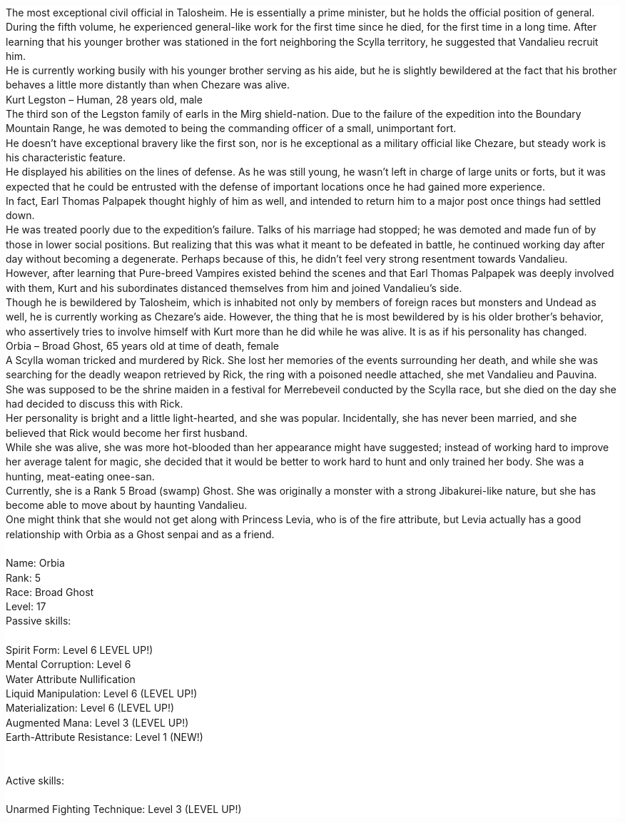 The most exceptional civil official in Talosheim. He is essentially a prime minister, but he holds the official position of general.<br/>
During the fifth volume, he experienced general-like work for the first time since he died, for the first time in a long time. After learning that his younger brother was stationed in the fort neighboring the Scylla territory, he suggested that Vandalieu recruit him.<br/>
He is currently working busily with his younger brother serving as his aide, but he is slightly bewildered at the fact that his brother behaves a little more distantly than when Chezare was alive.<br/>
Kurt Legston – Human, 28 years old, male<br/>
The third son of the Legston family of earls in the Mirg shield-nation. Due to the failure of the expedition into the Boundary Mountain Range, he was demoted to being the commanding officer of a small, unimportant fort.<br/>
He doesn’t have exceptional bravery like the first son, nor is he exceptional as a military official like Chezare, but steady work is his characteristic feature.<br/>
He displayed his abilities on the lines of defense. As he was still young, he wasn’t left in charge of large units or forts, but it was expected that he could be entrusted with the defense of important locations once he had gained more experience.<br/>
In fact, Earl Thomas Palpapek thought highly of him as well, and intended to return him to a major post once things had settled down.<br/>
He was treated poorly due to the expedition’s failure. Talks of his marriage had stopped; he was demoted and made fun of by those in lower social positions. But realizing that this was what it meant to be defeated in battle, he continued working day after day without becoming a degenerate. Perhaps because of this, he didn’t feel very strong resentment towards Vandalieu.<br/>
However, after learning that Pure-breed Vampires existed behind the scenes and that Earl Thomas Palpapek was deeply involved with them, Kurt and his subordinates distanced themselves from him and joined Vandalieu’s side.<br/>
Though he is bewildered by Talosheim, which is inhabited not only by members of foreign races but monsters and Undead as well, he is currently working as Chezare’s aide. However, the thing that he is most bewildered by is his older brother’s behavior, who assertively tries to involve himself with Kurt more than he did while he was alive. It is as if his personality has changed.<br/>
Orbia – Broad Ghost, 65 years old at time of death, female<br/>
A Scylla woman tricked and murdered by Rick. She lost her memories of the events surrounding her death, and while she was searching for the deadly weapon retrieved by Rick, the ring with a poisoned needle attached, she met Vandalieu and Pauvina.<br/>
She was supposed to be the shrine maiden in a festival for Merrebeveil conducted by the Scylla race, but she died on the day she had decided to discuss this with Rick.<br/>
Her personality is bright and a little light-hearted, and she was popular. Incidentally, she has never been married, and she believed that Rick would become her first husband.<br/>
While she was alive, she was more hot-blooded than her appearance might have suggested; instead of working hard to improve her average talent for magic, she decided that it would be better to work hard to hunt and only trained her body. She was a hunting, meat-eating onee-san.<br/>
Currently, she is a Rank 5 Broad (swamp) Ghost. She was originally a monster with a strong Jibakurei-like nature, but she has become able to move about by haunting Vandalieu.<br/>
One might think that she would not get along with Princess Levia, who is of the fire attribute, but Levia actually has a good relationship with Orbia as a Ghost senpai and as a friend.<br/>
<br/>
Name: Orbia<br/>
Rank: 5<br/>
Race: Broad Ghost<br/>
Level: 17<br/>
Passive skills:<br/>
<br/>
Spirit Form: Level 6 LEVEL UP!)<br/>
Mental Corruption: Level 6<br/>
Water Attribute Nullification<br/>
Liquid Manipulation: Level 6 (LEVEL UP!)<br/>
Materialization: Level 6 (LEVEL UP!)<br/>
Augmented Mana: Level 3 (LEVEL UP!)<br/>
Earth-Attribute Resistance: Level 1 (NEW!)<br/>
<br/>
<br/>
Active skills:<br/>
<br/>
Unarmed Fighting Technique: Level 3 (LEVEL UP!)<br/>